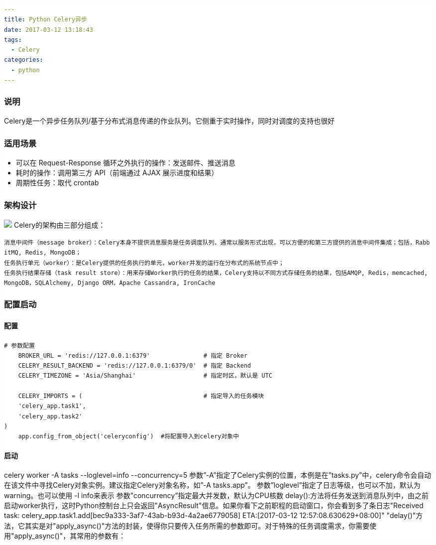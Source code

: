 ```yaml
---
title: Python Celery异步
date: 2017-03-12 13:18:43
tags:
  - Celery
categories:
  - python
---
```

### 说明
Celery是一个异步任务队列/基于分布式消息传递的作业队列。它侧重于实时操作，同时对调度的支持也很好

### 适用场景
- 可以在 Request-Response 循环之外执行的操作：发送邮件、推送消息
- 耗时的操作：调用第三方 API（前端通过 AJAX 展示进度和结果）
- 周期性任务：取代 crontab

### 架构设计
![](https://ttxsgoto.github.io/img/celery/celery01.png)
Celery的架构由三部分组成：

    消息中间件（message broker）：Celery本身不提供消息服务是任务调度队列，通常以服务形式出现，可以方便的和第三方提供的消息中间件集成；包括，RabbitMQ, Redis, MongoDB；
    任务执行单元（worker）：是Celery提供的任务执行的单元，worker并发的运行在分布式的系统节点中；
    任务执行结果存储（task result store）：用来存储Worker执行的任务的结果，Celery支持以不同方式存储任务的结果，包括AMQP, Redis，memcached, MongoDB，SQLAlchemy, Django ORM，Apache Cassandra, IronCache

### 配置启动
#### 配置
```
# 参数配置
    BROKER_URL = 'redis://127.0.0.1:6379'               # 指定 Broker
    CELERY_RESULT_BACKEND = 'redis://127.0.0.1:6379/0'  # 指定 Backend
    CELERY_TIMEZONE = 'Asia/Shanghai'                   # 指定时区，默认是 UTC

    CELERY_IMPORTS = (                                  # 指定导入的任务模块
    'celery_app.task1',
    'celery_app.task2'
)
    app.config_from_object('celeryconfig')  #将配置导入到celery对象中
```
#### 启动
celery worker -A tasks --loglevel=info --concurrency=5
参数”-A”指定了Celery实例的位置，本例是在”tasks.py”中，celery命令会自动在该文件中寻找Celery对象实例。建议指定Celery对象名称，如”-A tasks.app”。
参数”loglevel”指定了日志等级，也可以不加，默认为warning。也可以使用 -l info来表示
参数”concurrency”指定最大并发数，默认为CPU核数
delay():方法将任务发送到消息队列中，由之前启动worker执行，这时Python控制台上只会返回"AsyncResult"信息。如果你看下之前职程的启动窗口，你会看到多了条日志"Received task: celery_app.task1.add[bec9a333-3af7-43ab-b93d-4a2ae6779058]  ETA:[2017-03-12 12:57:08.630629+08:00]"
"delay()"方法，它其实是对"apply_async()"方法的封装，使得你只要传入任务所需的参数即可。对于特殊的任务调度需求，你需要使用"apply_async()"，其常用的参数有：

